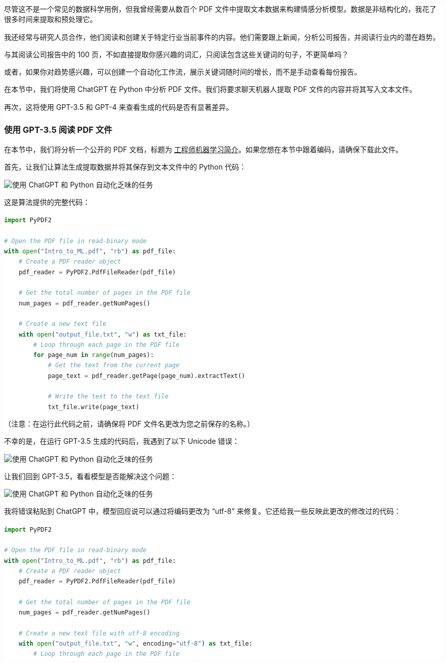 尽管这不是一个常见的数据科学用例，但我曾经需要从数百个 PDF 文件中提取文本数据来构建情感分析模型。数据是非结构化的，我花了很多时间来提取和预处理它。

我还经常与研究人员合作，他们阅读和创建关于特定行业当前事件的内容。他们需要跟上新闻，分析公司报告，并阅读行业内的潜在趋势。

与其阅读公司报告中的 100 页，不如直接提取你感兴趣的词汇，只阅读包含这些关键词的句子，不更简单吗？

或者，如果你对趋势感兴趣，可以创建一个自动化工作流，展示关键词随时间的增长，而不是手动查看每份报告。

在本节中，我们将使用 ChatGPT 在 Python 中分析 PDF 文件。我们将要求聊天机器人提取 PDF 文件的内容并将其写入文本文件。

再次，这将使用 GPT-3.5 和 GPT-4 来查看生成的代码是否有显著差异。

### 使用 GPT-3.5 阅读 PDF 文件

在本节中，我们将分析一个公开的 PDF 文档，标题为 [工程师机器学习简介](https://arxiv.org/pdf/1709.02840.pdf)。如果您想在本节中跟着编码，请确保下载此文件。

首先，让我们让算法生成提取数据并将其保存到文本文件中的 Python 代码：

![使用 ChatGPT 和 Python 自动化乏味的任务](../Images/7f1c57d6933a264b3c67c3124b1eee7f.png)

这是算法提供的完整代码：

```py
import PyPDF2

# Open the PDF file in read-binary mode
with open("Intro_to_ML.pdf", "rb") as pdf_file:
    # Create a PDF reader object
    pdf_reader = PyPDF2.PdfFileReader(pdf_file)

    # Get the total number of pages in the PDF file
    num_pages = pdf_reader.getNumPages()

    # Create a new text file
    with open("output_file.txt", "w") as txt_file:
        # Loop through each page in the PDF file
        for page_num in range(num_pages):
            # Get the text from the current page
            page_text = pdf_reader.getPage(page_num).extractText()

            # Write the text to the text file
            txt_file.write(page_text)
```

（注意：在运行此代码之前，请确保将 PDF 文件名更改为您之前保存的名称。）

不幸的是，在运行 GPT-3.5 生成的代码后，我遇到了以下 Unicode 错误：

![使用 ChatGPT 和 Python 自动化乏味的任务](../Images/960c4fb9c120dda0e6a306d0069058e7.png)

让我们回到 GPT-3.5，看看模型是否能解决这个问题：

![使用 ChatGPT 和 Python 自动化乏味的任务](../Images/4ee121e9d552d05d6669026c185256cc.png)

我将错误粘贴到 ChatGPT 中，模型回应说可以通过将编码更改为 “utf-8” 来修复。它还给我一些反映此更改的修改过的代码：

```py
import PyPDF2

# Open the PDF file in read-binary mode
with open("Intro_to_ML.pdf", "rb") as pdf_file:
    # Create a PDF reader object
    pdf_reader = PyPDF2.PdfFileReader(pdf_file)

    # Get the total number of pages in the PDF file
    num_pages = pdf_reader.getNumPages()

    # Create a new text file with utf-8 encoding
    with open("output_file.txt", "w", encoding="utf-8") as txt_file:
        # Loop through each page in the PDF file
```